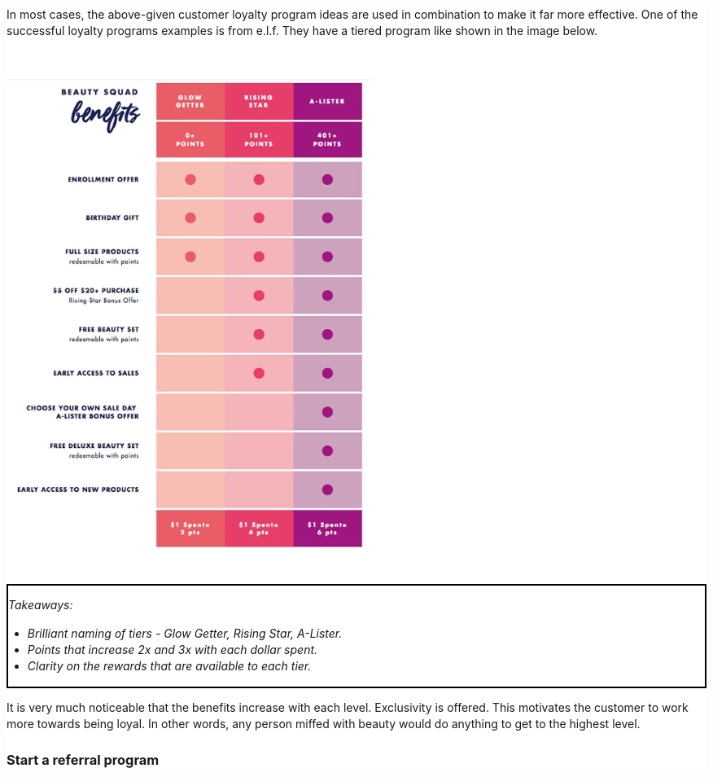 In most cases, the above-given customer loyalty program ideas are used in combination to make it far more effective. One of the successful loyalty programs examples is from e.l.f. They have a tiered program like shown in the image below.

<br>

![eCommerce loyalty program](../images/10-Proven-Ways-to-Convert-Your-Abandoned-Cart-Website-Visitors-Into-Loyal-Customers/elf-loyalty-program.png)

</br>

<div style="border: 2px solid #000;" class="px-2">

_Takeaways:_

-   _Brilliant naming of tiers - Glow Getter, Rising Star, A-Lister._
-   _Points that increase 2x and 3x with each dollar spent._
-   _Clarity on the rewards that are available to each tier._

</div>

It is very much noticeable that the benefits increase with each level. Exclusivity is offered. This motivates the customer to work more towards being loyal. In other words, any person miffed with beauty would do anything to get to the highest level.

### Start a referral program
